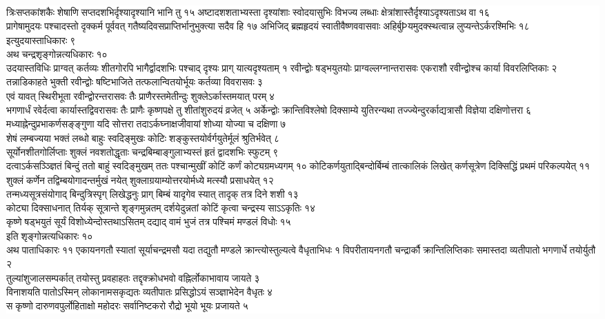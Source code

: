 त्रिःसप्तकांशकैः शेषाणि सप्तदशभिर्दृश्यादृश्यानि भानि तु १५
अष्टादशशताभ्यस्ता दृश्यांशाः स्वोदयासुभिः विभज्य लब्धाः
क्षेत्रांशास्तैर्दृश्याऽदृश्यताऽथ वा १६   
प्रागेषामुदयः पश्चादस्तो
दृक्कर्म पूर्ववत् गतैष्यदिवसप्राप्तिर्भानुभुक्त्या सदैव हि १७
अभिजिद् ब्रह्महृदयं स्वातीवैष्णववासवाः
अहिर्बुÞयमुदक्स्थत्वान्न
लुप्यन्तेऽर्करश्मिभिः १८   
इत्युदयास्ताधिकारः ९   
अथ
चन्द्रशृङ्गोन्नत्यधिकारः १०   
उदयास्तविधिः प्राग्वत् कर्तव्यः
शीतगोरपि भागैर्द्वादशभिः पश्चाद् दृश्यः प्राग् यात्यदृश्यताम् १
रवीन्द्वोः षड्भयुतयोः प्राग्वल्लग्नान्तरासवः एकराशौ
रवीन्द्वोश्च कार्या विवरलिप्तिकाः २   
तन्नाडिकाहते भुक्ती
रवीन्द्वोः षष्टिभाजिते तत्फलान्वितयोर्भूयः कर्तव्या विवरासवः ३   
एवं
यावत् स्थिरीभूता रवीन्द्वोरन्तरासवः तैः प्राणैरस्तमेतीन्दुः
शुक्लेऽर्कास्तमयात् परम् ४   
भगणार्धं रवेर्दत्वा
कार्यास्तद्विवरासवः तैः प्राणैः कृष्णपक्षे तु शीतांशुरुदयं व्रजेत् ५
अर्केन्द्वोः क्रान्तिविश्लेषो दिक्साम्ये युतिरन्यथा
तज्ज्येन्दुरर्काद्यत्रासौ विज्ञेया
दक्षिणोत्तरा ६   
मध्याह्नेन्दुप्रभाकर्णसङ्ङ्गुणा
यदि सोत्तरा तदाऽर्कघ्नाक्षजीवायां शोध्या योज्या च दक्षिणा ७   
शेषं
लम्बज्यया भक्तं लब्धो बाहुः स्वदिङ्मुखः कोटिः
शङ्कुस्तयोर्वर्गयुतेर्मूलं
श्रुतिर्भवेत् ८   
सूर्योनशीतगोर्लिप्ताः शुक्लं नवशतोद्धृताः
चन्द्रबिम्बाङ्गुलाभ्यस्तं हृतं द्वादशभिः
स्फुटम् ९   
दत्वाऽर्कसञ्ञ्ज्ञितं बिन्दुं ततो बाहुं स्वदिङ्मुखम् ततः
पश्चान्मुखीं कोटिं कर्णं कोट्यग्रमध्यगम् १०
कोटिकर्णयुताद्बिन्दोर्बिम्बं
तात्कालिकं लिखेत् कर्णसूत्रेण दिक्सिद्धिं प्रथमं परिकल्पयेत् ११
शुक्लं कर्णेन तद्विम्बयोगादन्तर्मुखं नयेत्
शुक्लाग्रयाम्योत्तरयोर्मध्ये
मत्स्यौ प्रसाधयेत् १२   
तन्मध्यसूत्रसंयोगाद् बिन्दुत्रिस्पृग्
लिखेद्धनुः प्राग् बिम्बं यादृगेव स्यात् तादृक् तत्र दिने शशी
१३   
कोट्या दिक्साधनात् तिर्यक् सूत्रान्ते शृङ्गमुन्नतम्
दर्शयेदुन्नतां कोटिं कृत्वा चन्द्रस्य
साऽऽकृतिः १४   
कृष्णे षड्भयुतं सूर्यं
विशोध्येन्दोस्तथाऽसितम्
दद्याद् वामं भुजं तत्र पश्चिमं मण्डलं विधोः १५   
इति
शृङ्गोन्नत्यधिकारः १०   
अथ पाताधिकारः ११
एकायनगतौ स्यातां सूर्याचन्द्रमसौ यदा तद्युतौ मण्डले
क्रान्त्योस्तुल्यत्वे वैधृताभिधः १
विपरीतायनगतौ चन्द्रार्कौ क्रान्तिलिप्तिकाः समास्तदा व्यतीपातो
भगणार्धे तयोर्युतौ २   
तुल्यांशुजालसम्पर्कात् तयोस्तु प्रवहाहतः
तद्दृक्क्रोधभवो वह्निर्लोकाभावाय जायते ३   
विनाशयति पातोऽस्मिन्
लोकानामसकृद्यतः व्यतीपातः प्रसिद्धोऽयं सञ्ज्ञाभेदेन वैधृतः ४   
स कृष्णो
दारुणवपुर्लोहिताक्षो महोदरः सर्वानिष्टकरो रौद्रो भूयो भूयः प्रजायते
५   